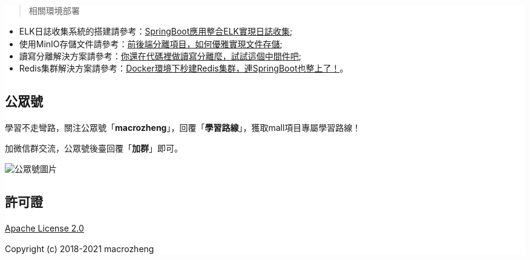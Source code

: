 > 相關環境部署

- ELK日誌收集系統的搭建請參考：[SpringBoot應用整合ELK實現日誌收集](http://www.macrozheng.com/#/technology/mall_tiny_elk);
- 使用MinIO存儲文件請參考：[前後端分離項目，如何優雅實現文件存儲](http://www.macrozheng.com/#/technology/minio_use);
- 讀寫分離解決方案請參考：[你還在代碼裡做讀寫分離麼，試試這個中間件吧](http://www.macrozheng.com/#/reference/gaea);
- Redis集群解決方案請參考：[Docker環境下秒建Redis集群，連SpringBoot也整上了！](http://www.macrozheng.com/#/reference/redis_cluster)。

## 公眾號

學習不走彎路，關注公眾號「**macrozheng**」，回覆「**學習路線**」，獲取mall項目專屬學習路線！

加微信群交流，公眾號後臺回覆「**加群**」即可。

![公眾號圖片](http://macro-oss.oss-cn-shenzhen.aliyuncs.com/mall/banner/qrcode_for_macrozheng_258.jpg)

## 許可證

[Apache License 2.0](https://github.com/macrozheng/mall/blob/master/LICENSE)

Copyright (c) 2018-2021 macrozheng
